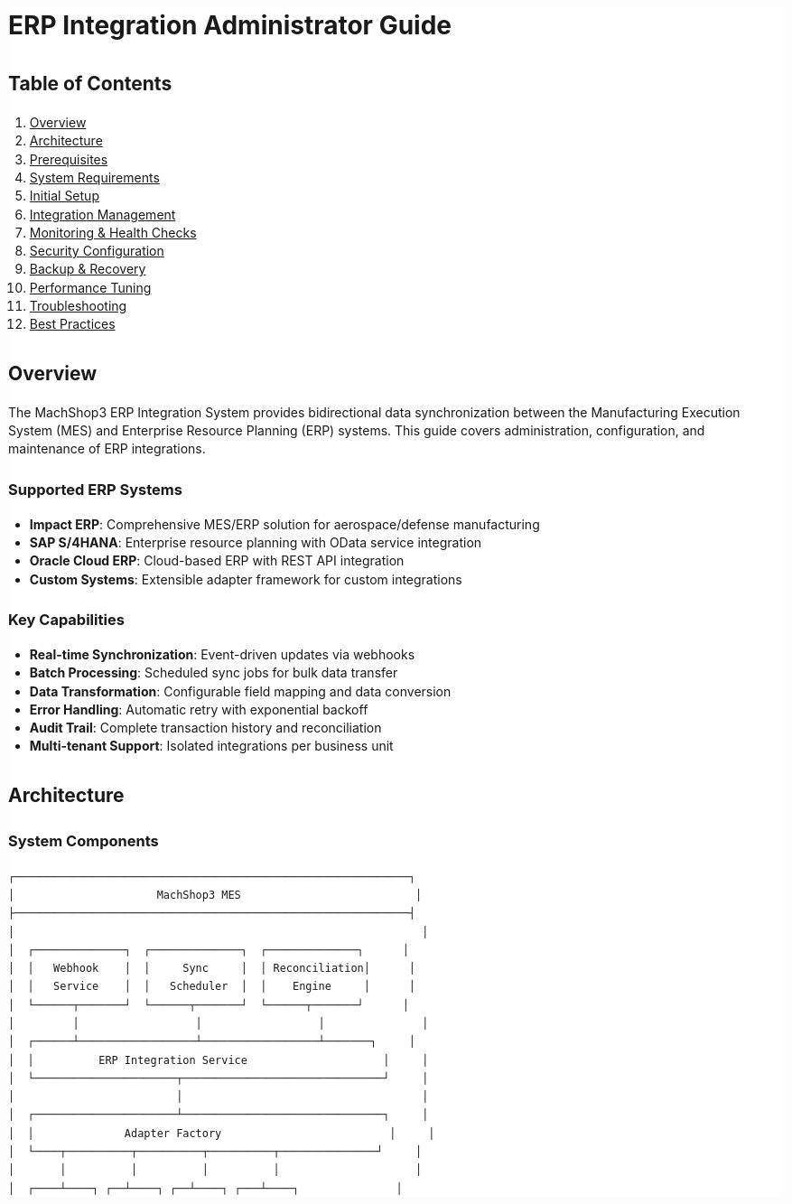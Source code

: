 # ERP Integration Administrator Guide

## Table of Contents
1. [Overview](#overview)
2. [Architecture](#architecture)
3. [Prerequisites](#prerequisites)
4. [System Requirements](#system-requirements)
5. [Initial Setup](#initial-setup)
6. [Integration Management](#integration-management)
7. [Monitoring & Health Checks](#monitoring--health-checks)
8. [Security Configuration](#security-configuration)
9. [Backup & Recovery](#backup--recovery)
10. [Performance Tuning](#performance-tuning)
11. [Troubleshooting](#troubleshooting)
12. [Best Practices](#best-practices)

## Overview

The MachShop3 ERP Integration System provides bidirectional data synchronization between the Manufacturing Execution System (MES) and Enterprise Resource Planning (ERP) systems. This guide covers administration, configuration, and maintenance of ERP integrations.

### Supported ERP Systems

- **Impact ERP**: Comprehensive MES/ERP solution for aerospace/defense manufacturing
- **SAP S/4HANA**: Enterprise resource planning with OData service integration
- **Oracle Cloud ERP**: Cloud-based ERP with REST API integration
- **Custom Systems**: Extensible adapter framework for custom integrations

### Key Capabilities

- **Real-time Synchronization**: Event-driven updates via webhooks
- **Batch Processing**: Scheduled sync jobs for bulk data transfer
- **Data Transformation**: Configurable field mapping and data conversion
- **Error Handling**: Automatic retry with exponential backoff
- **Audit Trail**: Complete transaction history and reconciliation
- **Multi-tenant Support**: Isolated integrations per business unit

## Architecture

### System Components

```
┌─────────────────────────────────────────────────────────────┐
│                      MachShop3 MES                           │
├─────────────────────────────────────────────────────────────┤
│                                                               │
│  ┌──────────────┐  ┌──────────────┐  ┌──────────────┐      │
│  │   Webhook    │  │     Sync     │  │ Reconciliation│      │
│  │   Service    │  │   Scheduler  │  │    Engine     │      │
│  └──────┬───────┘  └──────┬───────┘  └──────┬───────┘      │
│         │                  │                  │               │
│  ┌──────┴──────────────────┴──────────────────┴───────┐     │
│  │          ERP Integration Service                     │     │
│  └──────────────────────┬───────────────────────────────┘     │
│                         │                                     │
│  ┌──────────────────────┴───────────────────────────────┐     │
│  │              Adapter Factory                          │     │
│  └────┬──────────┬──────────┬──────────┬───────────────┘     │
│       │          │          │          │                     │
│  ┌────┴────┐ ┌──┴────┐ ┌──┴────┐ ┌───┴────┐               │
```